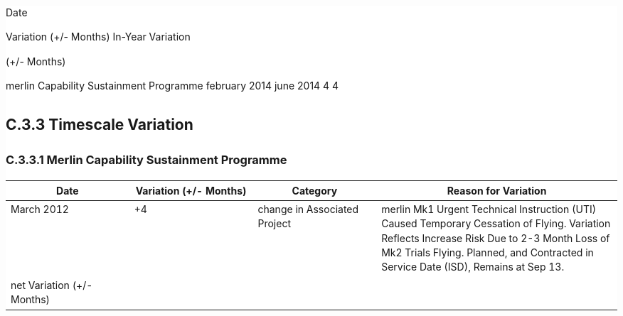 Date</Th>
<th>
Variation (+/- Months)
</Th>
<th>
In-Year Variation

(+/- Months)</Th>
</Tr>
</Thead>
<tbody>
<tr>
<td>merlin Capability Sustainment Programme</Td>
<td>february 2014</Td>
<td>june 2014</Td>
<td>4</Td>
<td>4</Td>
</Tr>
</Tbody>
</Table>

## C.3.3 Timescale Variation

### C.3.3.1 Merlin Capability Sustainment Programme

<table>
<colgroup>
<col Style="Width: 20%" />
<col Style="Width: 20%" />
<col Style="Width: 20%" />
<col Style="Width: 39%" />
</Colgroup>
<thead>
<tr>
<th>
Date
</Th>
<th>
Variation (+/- Months)
</Th>
<th>
Category
</Th>
<th>
Reason for Variation
</Th>
</Tr>
</Thead>
<tbody>
<tr>
<td>
March 2012
</Td>
<td>
+4
</Td>
<td>change in Associated Project</Td>
<td>merlin Mk1 Urgent Technical Instruction (UTI) Caused Temporary Cessation of Flying. Variation Reflects Increase Risk Due to 2-3 Month Loss of Mk2 Trials Flying. Planned, and Contracted in Service Date (ISD), Remains at Sep 13.</Td>
</Tr>
<tr>
<td>net Variation (+/- Months)</Td>
<td>